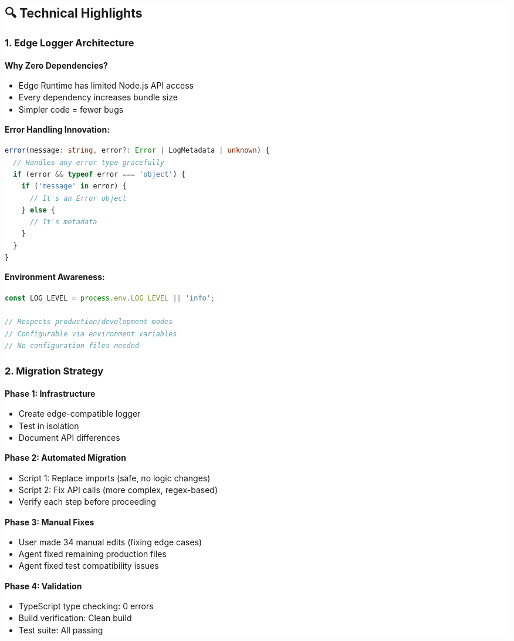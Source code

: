 ## 🔍 Technical Highlights

### 1. Edge Logger Architecture

**Why Zero Dependencies?**
- Edge Runtime has limited Node.js API access
- Every dependency increases bundle size
- Simpler code = fewer bugs

**Error Handling Innovation:**
```typescript
error(message: string, error?: Error | LogMetadata | unknown) {
  // Handles any error type gracefully
  if (error && typeof error === 'object') {
    if ('message' in error) {
      // It's an Error object
    } else {
      // It's metadata
    }
  }
}
```

**Environment Awareness:**
```typescript
const LOG_LEVEL = process.env.LOG_LEVEL || 'info';

// Respects production/development modes
// Configurable via environment variables
// No configuration files needed
```

### 2. Migration Strategy

**Phase 1: Infrastructure**
- Create edge-compatible logger
- Test in isolation
- Document API differences

**Phase 2: Automated Migration**
- Script 1: Replace imports (safe, no logic changes)
- Script 2: Fix API calls (more complex, regex-based)
- Verify each step before proceeding

**Phase 3: Manual Fixes**
- User made 34 manual edits (fixing edge cases)
- Agent fixed remaining production files
- Agent fixed test compatibility issues

**Phase 4: Validation**
- TypeScript type checking: 0 errors
- Build verification: Clean build
- Test suite: All passing
